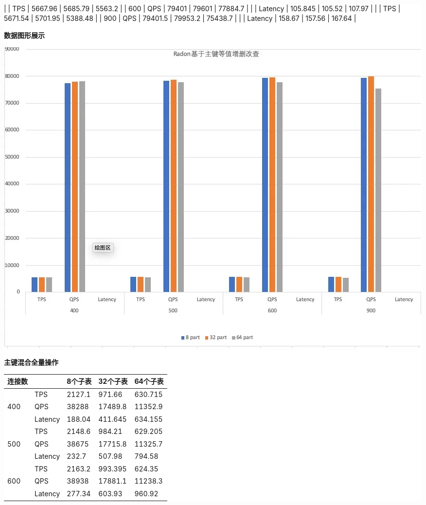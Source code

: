 |        | TPS     | 5667.96 | 5685.79 | 5563.2  |
| 600    | QPS     | 79401   | 79601   | 77884.7 |
|        | Latency | 105.845 | 105.52  | 107.97  |
|        | TPS     | 5671.54 | 5701.95 | 5388.48 |
| 900    | QPS     | 79401.5 | 79953.2 | 75438.7 |
|        | Latency | 158.67  | 157.56  | 167.64  |

**数据图形展示**

![img](t1.jpg)

**主键混合全量操作**

| 连接数 |         | 8个子表 | 32个子表 | 64个子表 |
| :----- | :------ | :------ | :------- | :------- |
|        | TPS     | 2127.1  | 971.66   | 630.715  |
| 400    | QPS     | 38288   | 17489.8  | 11352.9  |
|        | Latency | 188.04  | 411.645  | 634.155  |
|        | TPS     | 2148.6  | 984.21   | 629.205  |
| 500    | QPS     | 38675   | 17715.8  | 11325.7  |
|        | Latency | 232.7   | 507.98   | 794.58   |
|        | TPS     | 2163.2  | 993.395  | 624.35   |
| 600    | QPS     | 38938   | 17881.1  | 11238.3  |
|        | Latency | 277.34  | 603.93   | 960.92   |
